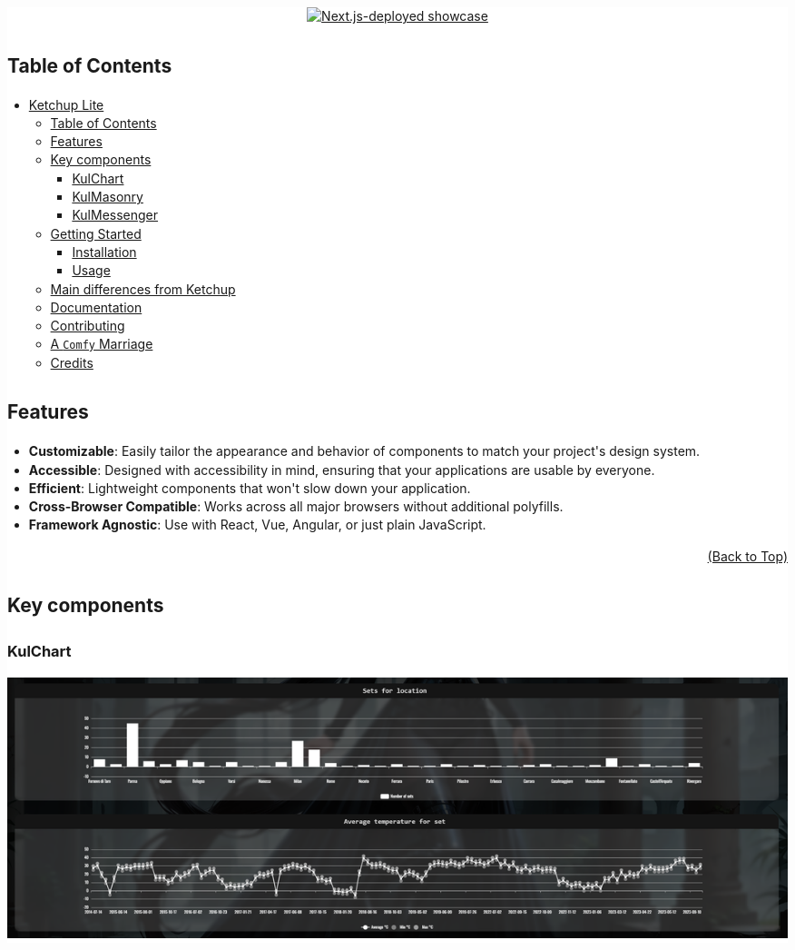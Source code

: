 <div align="center">

[![Next.js-deployed showcase](https://img.shields.io/badge/showcase-black?style=for-the-badge&logo=next.js&logoColor=black&label=Next.js&labelColor=white&color=black&link=https%3A%2F%2Fwww.lucafoscili.com%2Fketchup-lite&link=https%3A%2F%2Fwww.lucafoscili.com%2Fketchup-lite)](https://www.lucafoscili.com/ketchup-lite)

</div>

## Table of Contents

- [Ketchup Lite](#ketchup-lite)
  - [Table of Contents](#table-of-contents)
  - [Features](#features)
  - [Key components](#key-components)
    - [KulChart](#kulchart)
    - [KulMasonry](#kulmasonry)
    - [KulMessenger](#kulmessenger)
  - [Getting Started](#getting-started)
    - [Installation](#installation)
    - [Usage](#usage)
  - [Main differences from Ketchup](#main-differences-from-ketchup)
  - [Documentation](#documentation)
  - [Contributing](#contributing)
  - [A `Comfy` Marriage](#a-comfy-marriage)
  - [Credits](#credits)

## Features

- **Customizable**: Easily tailor the appearance and behavior of components to match your project's design system.
- **Accessible**: Designed with accessibility in mind, ensuring that your applications are usable by everyone.
- **Efficient**: Lightweight components that won't slow down your application.
- **Cross-Browser Compatible**: Works across all major browsers without additional polyfills.
- **Framework Agnostic**: Use with React, Vue, Angular, or just plain JavaScript.
  
<div align="right">

[(Back to Top)](#ketchup-lite)

</div>

## Key components

### KulChart

![KulChart](https://github.com/lucafoscili/ketchup-lite/blob/f3291bb78e2c56eda38d97d182e03cdbacd1ff75/docs/images/chart.png)
